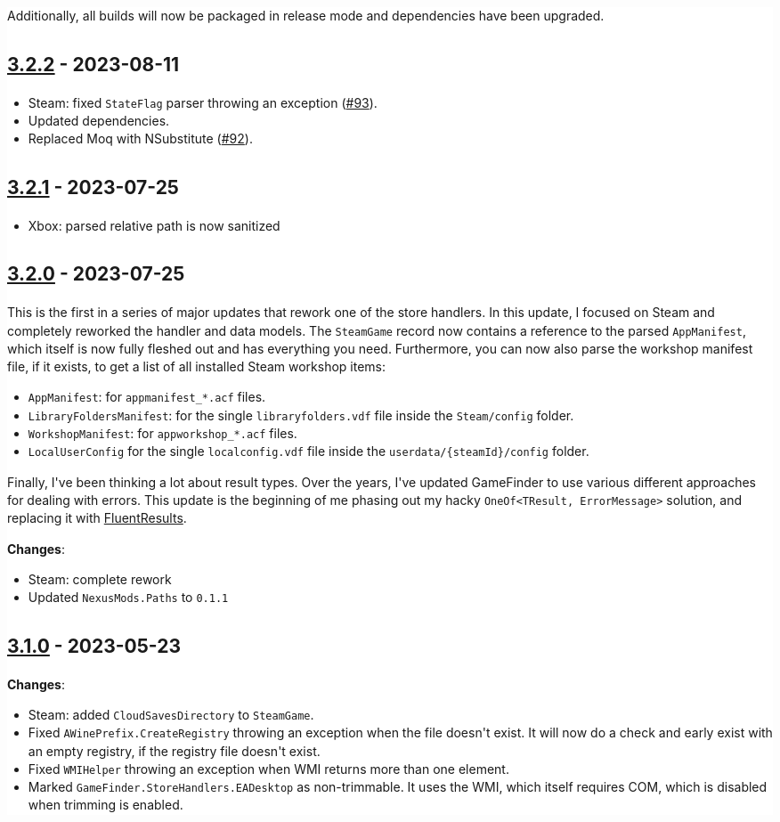 Additionally, all builds will now be packaged in release mode and dependencies have been upgraded.

## [3.2.2](https://github.com/erri120/GameFinder/compare/v3.2.1...v3.2.2) - 2023-08-11

- Steam: fixed `StateFlag` parser throwing an exception ([#93](https://github.com/erri120/GameFinder/issues/93)).
- Updated dependencies.
- Replaced Moq with NSubstitute ([#92](https://github.com/erri120/GameFinder/issues/92)).

## [3.2.1](https://github.com/erri120/GameFinder/compare/v3.2.0...v3.2.1) - 2023-07-25

- Xbox: parsed relative path is now sanitized

## [3.2.0](https://github.com/erri120/GameFinder/compare/v3.1.0...v3.2.0) - 2023-07-25

This is the first in a series of major updates that rework one of the store handlers. In this update, I focused on Steam and completely reworked the handler and data models. The `SteamGame` record now contains a reference to the parsed `AppManifest`, which itself is now fully fleshed out and has everything you need. Furthermore, you can now also parse the workshop manifest file, if it exists, to get a list of all installed Steam workshop items:

- `AppManifest`: for `appmanifest_*.acf` files.
- `LibraryFoldersManifest`: for the single `libraryfolders.vdf` file inside the `Steam/config` folder.
- `WorkshopManifest`: for `appworkshop_*.acf` files.
- `LocalUserConfig` for the single `localconfig.vdf` file inside the `userdata/{steamId}/config` folder.

Finally, I've been thinking a lot about result types. Over the years, I've updated GameFinder to use various different approaches for dealing with errors. This update is the beginning of me phasing out my hacky `OneOf<TResult, ErrorMessage>` solution, and replacing it with [FluentResults](https://altmann/FluentResults).

**Changes**:

- Steam: complete rework
- Updated `NexusMods.Paths` to `0.1.1`

## [3.1.0](https://github.com/erri120/GameFinder/compare/v3.0.2...v3.1.0) - 2023-05-23

**Changes**:

- Steam: added `CloudSavesDirectory` to `SteamGame`.
- Fixed `AWinePrefix.CreateRegistry` throwing an exception when the file doesn't exist. It will now do a check and early exist with an empty registry, if the registry file doesn't exist.
- Fixed `WMIHelper` throwing an exception when WMI returns more than one element.
- Marked `GameFinder.StoreHandlers.EADesktop` as non-trimmable. It uses the WMI, which itself requires COM, which is disabled when trimming is enabled.
